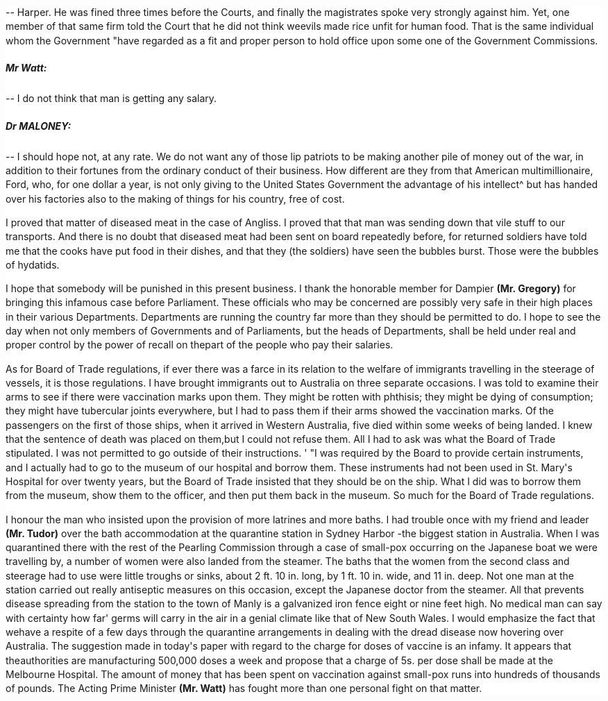 -- Harper. He was fined three times before the Courts, and finally the magistrates spoke very strongly against him. Yet, one member of that same firm told the Court that he did not think weevils made rice unfit for human food. That is the same individual whom the Government "have regarded as a fit and proper person to hold office upon some one of the Government Commissions. 

##### Mr Watt:

-- I do not think that man is getting any salary. 

##### Dr MALONEY:

-- I should hope not, at any rate. We do not want any of those lip patriots to be making another pile of money out of the war, in addition to their fortunes from the ordinary conduct of their business. How different are they from that American multimillionaire, Ford, who, for one dollar a year, is not only giving to the United States  Government  the advantage of his intellect^ but has handed over his factories also to the making of things for his country, free of cost. 

I proved that matter of diseased meat in the case of Angliss. I proved that that man was sending down that vile stuff to our transports. And there is no doubt that diseased meat had been sent on board repeatedly before, for returned soldiers have told me that the cooks have put food in their dishes, and that they (the soldiers) have seen the bubbles burst. Those were the bubbles of hydatids. 

I hope that somebody will be punished in this present business. I thank the honorable member for Dampier  **(Mr. Gregory)**  for bringing this infamous case before Parliament. These officials who may be concerned are possibly very safe in their high places in their various Departments. Departments are running the country far more than they should be permitted to do. I hope to see the day when not only members of Governments and of Parliaments, but the heads of Departments, shall be held under real and proper control by the power of recall on thepart of the people who pay their salaries. 

As for Board of Trade regulations, if ever there was a farce in its relation to the welfare of immigrants travelling in the steerage of vessels, it is those regulations. I have brought immigrants out to Australia on three separate occasions. I was told to examine their arms to see if there were vaccination marks upon them. They might be rotten with phthisis; they might be dying of consumption; they might have tubercular joints everywhere, but I had to pass them if their arms showed the vaccination marks. Of the passengers on the first of those ships, when it arrived in Western Australia, five died within some weeks of being landed. I knew that the sentence of death was placed on them,but I could not refuse them. All I had to ask was what the Board of Trade stipulated. I was not permitted to go outside of their instructions. ' "I was required by the Board to provide certain instruments, and I actually had to go to the museum of our hospital and borrow them. These instruments had not been used in St. Mary's Hospital for over twenty years, but the Board of Trade insisted that they should be on the ship. What I did was to borrow them from the museum, show them to the officer, and then put them back in the museum. So much for the Board of Trade regulations. 

I honour the man who insisted upon the provision of more latrines and more baths. I had trouble once with my friend and leader  **(Mr. Tudor)**  over the bath accommodation at the quarantine station in Sydney Harbor -the biggest station in Australia. When I was quarantined there with the rest of the Pearling Commission through a case of small-pox occurring on the Japanese boat we were travelling by, a number of women were also landed from the steamer. The baths that the women from the second class and steerage had to use were little troughs or sinks, about 2 ft. 10 in. long, by 1 ft. 10 in. wide, and 11 in. deep. Not one man at the station carried out really antiseptic measures on this occasion, except the Japanese doctor from the steamer. All that prevents disease spreading from the station to the town of Manly is a galvanized iron fence eight or nine feet high. No medical man can say with certainty how far' germs will carry in the air in a genial climate like that of New South Wales. I would emphasize the fact that wehave a respite of a few days through the quarantine arrangements in dealing with the dread disease now hovering over Australia. The suggestion made in today's paper with regard to the charge for doses of vaccine is an infamy. It appears that theauthorities are manufacturing 500,000 doses a week and propose that a charge of 5s. per dose shall be made at the Melbourne Hospital. The amount of money that has been spent on vaccination against small-pox runs into hundreds of thousands of pounds. The Acting Prime Minister  **(Mr. Watt)**  has fought more than one personal fight on that matter. 

